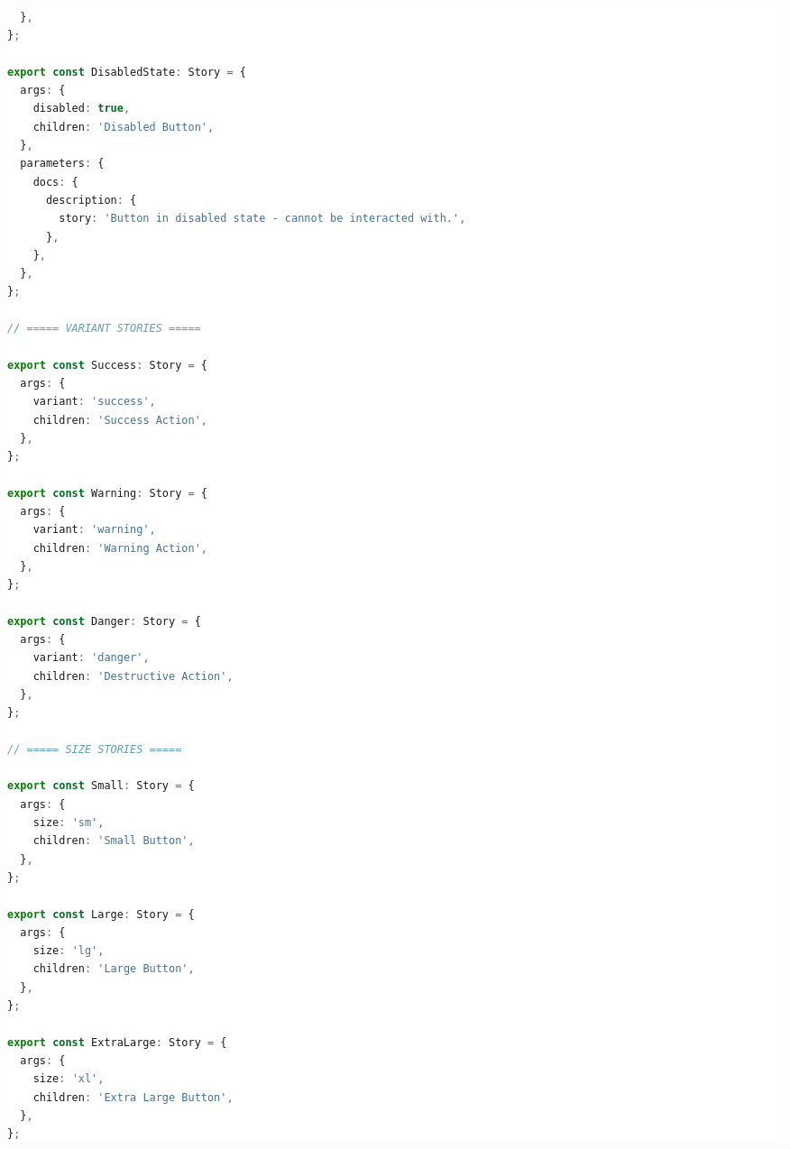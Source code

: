 ```typescript
  },
};

export const DisabledState: Story = {
  args: {
    disabled: true,
    children: 'Disabled Button',
  },
  parameters: {
    docs: {
      description: {
        story: 'Button in disabled state - cannot be interacted with.',
      },
    },
  },
};

// ===== VARIANT STORIES =====

export const Success: Story = {
  args: {
    variant: 'success',
    children: 'Success Action',
  },
};

export const Warning: Story = {
  args: {
    variant: 'warning',
    children: 'Warning Action',
  },
};

export const Danger: Story = {
  args: {
    variant: 'danger',
    children: 'Destructive Action',
  },
};

// ===== SIZE STORIES =====

export const Small: Story = {
  args: {
    size: 'sm',
    children: 'Small Button',
  },
};

export const Large: Story = {
  args: {
    size: 'lg',
    children: 'Large Button',
  },
};

export const ExtraLarge: Story = {
  args: {
    size: 'xl',
    children: 'Extra Large Button',
  },
};

```